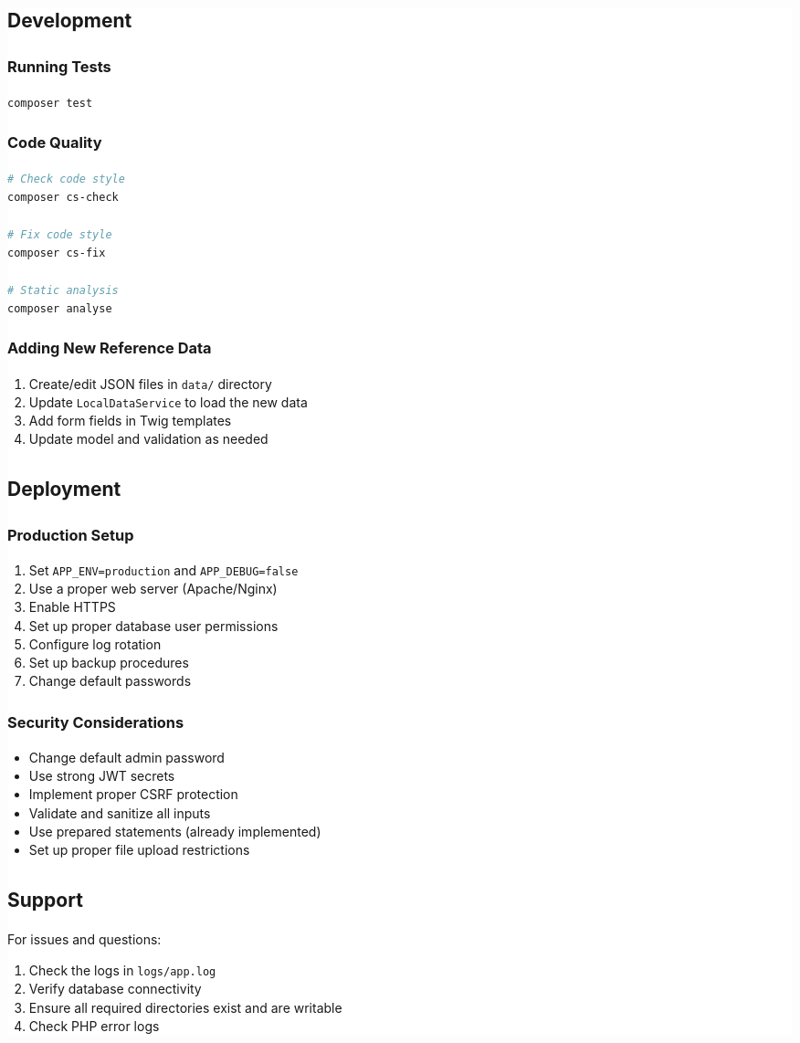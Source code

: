 ## Development

### Running Tests
```bash
composer test
```

### Code Quality
```bash
# Check code style
composer cs-check

# Fix code style
composer cs-fix

# Static analysis
composer analyse
```

### Adding New Reference Data
1. Create/edit JSON files in `data/` directory
2. Update `LocalDataService` to load the new data
3. Add form fields in Twig templates
4. Update model and validation as needed

## Deployment

### Production Setup
1. Set `APP_ENV=production` and `APP_DEBUG=false`
2. Use a proper web server (Apache/Nginx)
3. Enable HTTPS
4. Set up proper database user permissions
5. Configure log rotation
6. Set up backup procedures
7. Change default passwords

### Security Considerations
- Change default admin password
- Use strong JWT secrets
- Implement proper CSRF protection
- Validate and sanitize all inputs
- Use prepared statements (already implemented)
- Set up proper file upload restrictions

## Support

For issues and questions:
1. Check the logs in `logs/app.log`
2. Verify database connectivity
3. Ensure all required directories exist and are writable
4. Check PHP error logs
